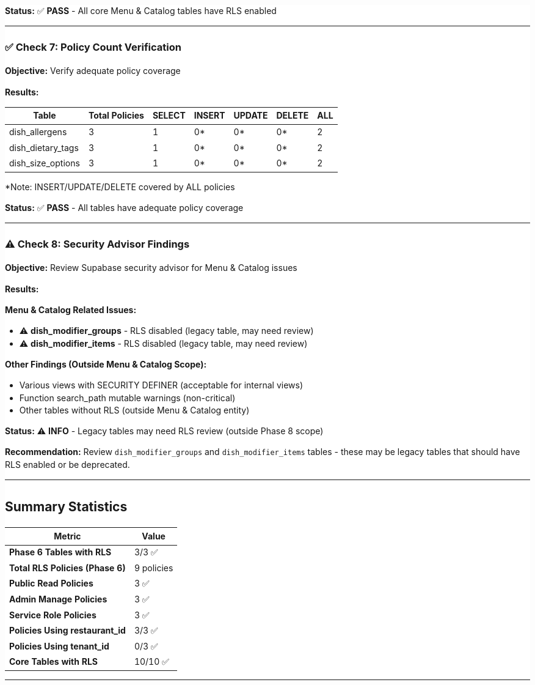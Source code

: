 **Status:** ✅ **PASS** - All core Menu & Catalog tables have RLS enabled

---

### ✅ Check 7: Policy Count Verification

**Objective:** Verify adequate policy coverage

**Results:**

| Table | Total Policies | SELECT | INSERT | UPDATE | DELETE | ALL |
|-------|---------------|--------|--------|--------|--------|-----|
| dish_allergens | 3 | 1 | 0* | 0* | 0* | 2 |
| dish_dietary_tags | 3 | 1 | 0* | 0* | 0* | 2 |
| dish_size_options | 3 | 1 | 0* | 0* | 0* | 2 |

*Note: INSERT/UPDATE/DELETE covered by ALL policies

**Status:** ✅ **PASS** - All tables have adequate policy coverage

---

### ⚠️ Check 8: Security Advisor Findings

**Objective:** Review Supabase security advisor for Menu & Catalog issues

**Results:**

**Menu & Catalog Related Issues:**
- ⚠️ **dish_modifier_groups** - RLS disabled (legacy table, may need review)
- ⚠️ **dish_modifier_items** - RLS disabled (legacy table, may need review)

**Other Findings (Outside Menu & Catalog Scope):**
- Various views with SECURITY DEFINER (acceptable for internal views)
- Function search_path mutable warnings (non-critical)
- Other tables without RLS (outside Menu & Catalog entity)

**Status:** ⚠️ **INFO** - Legacy tables may need RLS review (outside Phase 8 scope)

**Recommendation:** Review `dish_modifier_groups` and `dish_modifier_items` tables - these may be legacy tables that should have RLS enabled or be deprecated.

---

## Summary Statistics

| Metric | Value |
|--------|-------|
| **Phase 6 Tables with RLS** | 3/3 ✅ |
| **Total RLS Policies (Phase 6)** | 9 policies |
| **Public Read Policies** | 3 ✅ |
| **Admin Manage Policies** | 3 ✅ |
| **Service Role Policies** | 3 ✅ |
| **Policies Using restaurant_id** | 3/3 ✅ |
| **Policies Using tenant_id** | 0/3 ✅ |
| **Core Tables with RLS** | 10/10 ✅ |

---